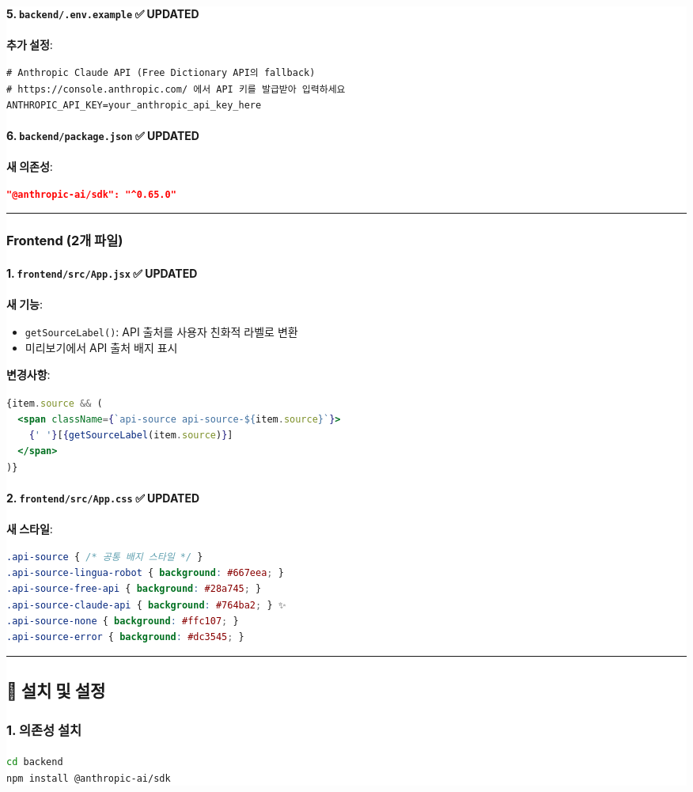 #### 5. `backend/.env.example` ✅ UPDATED
**추가 설정**:
```env
# Anthropic Claude API (Free Dictionary API의 fallback)
# https://console.anthropic.com/ 에서 API 키를 발급받아 입력하세요
ANTHROPIC_API_KEY=your_anthropic_api_key_here
```

#### 6. `backend/package.json` ✅ UPDATED
**새 의존성**:
```json
"@anthropic-ai/sdk": "^0.65.0"
```

---

### Frontend (2개 파일)

#### 1. `frontend/src/App.jsx` ✅ UPDATED
**새 기능**:
- `getSourceLabel()`: API 출처를 사용자 친화적 라벨로 변환
- 미리보기에서 API 출처 배지 표시

**변경사항**:
```jsx
{item.source && (
  <span className={`api-source api-source-${item.source}`}>
    {' '}[{getSourceLabel(item.source)}]
  </span>
)}
```

#### 2. `frontend/src/App.css` ✅ UPDATED
**새 스타일**:
```css
.api-source { /* 공통 배지 스타일 */ }
.api-source-lingua-robot { background: #667eea; }
.api-source-free-api { background: #28a745; }
.api-source-claude-api { background: #764ba2; } ✨
.api-source-none { background: #ffc107; }
.api-source-error { background: #dc3545; }
```

---

## 🔧 설치 및 설정

### 1. 의존성 설치
```bash
cd backend
npm install @anthropic-ai/sdk
```
